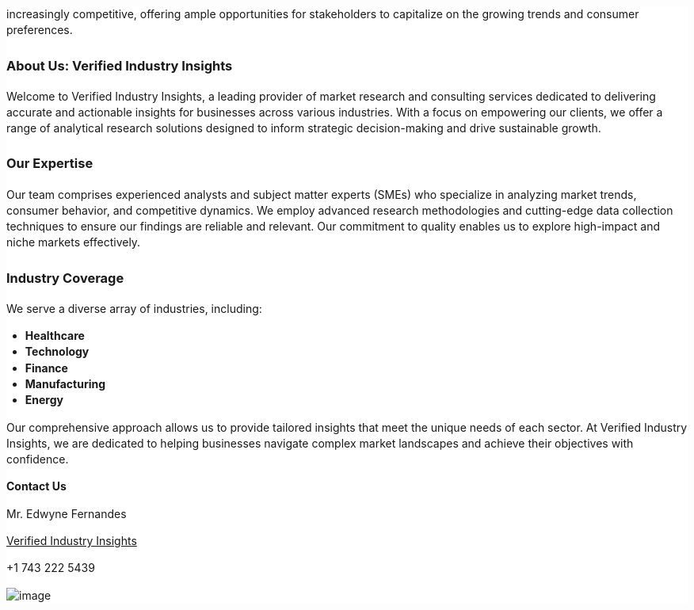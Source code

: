 increasingly competitive, offering ample opportunities for stakeholders to capitalize on the growing trends and consumer preferences.</p><h3>About Us: Verified Industry Insights</h3><p>Welcome to Verified Industry Insights, a leading provider of market research and consulting services dedicated to delivering accurate and actionable insights for businesses across various industries. With a focus on empowering our clients, we offer a range of analytical research solutions designed to inform strategic decision-making and drive sustainable growth.</p><h3>Our Expertise</h3><p>Our team comprises experienced analysts and subject matter experts (SMEs) who specialize in analyzing market trends, consumer behavior, and competitive dynamics. We employ advanced research methodologies and cutting-edge data collection techniques to ensure our findings are reliable and relevant. Our commitment to quality enables us to explore high-impact and niche markets effectively.</p><h3>Industry Coverage</h3><p>We serve a diverse array of industries, including:</p><ul><li><strong>Healthcare</strong></li><li><strong>Technology</strong></li><li><strong>Finance</strong></li><li><strong>Manufacturing</strong></li><li><strong>Energy</strong></li></ul><p>Our comprehensive approach allows us to provide tailored insights that meet the unique needs of each sector. At Verified Industry Insights, we are dedicated to helping businesses navigate complex market landscapes and achieve their objectives with confidence.</p><p><strong>Contact Us</strong></p><p>Mr. Edwyne Fernandes</p><p><a href="https://www.verifiedindustryinsights.com/">Verified Industry Insights</a></p><p>+1 743 222 5439</p>
![image](https://github.com/user-attachments/assets/d01c06fb-2208-45f7-8960-1a3de3686986)
